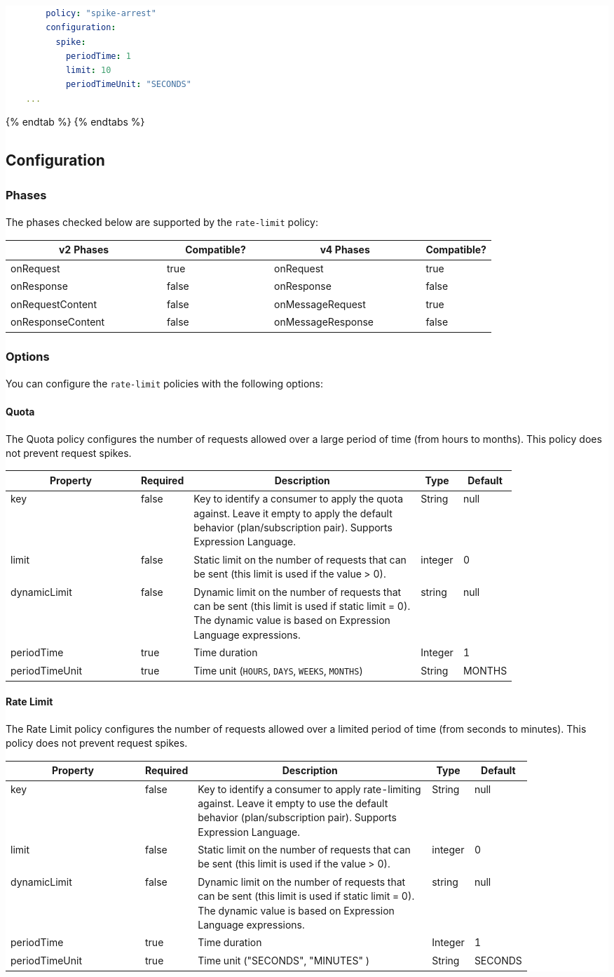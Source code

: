 ```yaml
        policy: "spike-arrest"
        configuration:
          spike:
            periodTime: 1
            limit: 10
            periodTimeUnit: "SECONDS"
    ...
```
{% endtab %}
{% endtabs %}

## Configuration

### Phases

The phases checked below are supported by the `rate-limit` policy:

<table data-full-width="false"><thead><tr><th width="209">v2 Phases</th><th width="139" data-type="checkbox">Compatible?</th><th width="202.41136671177264">v4 Phases</th><th data-type="checkbox">Compatible?</th></tr></thead><tbody><tr><td>onRequest</td><td>true</td><td>onRequest</td><td>true</td></tr><tr><td>onResponse</td><td>false</td><td>onResponse</td><td>false</td></tr><tr><td>onRequestContent</td><td>false</td><td>onMessageRequest</td><td>true</td></tr><tr><td>onResponseContent</td><td>false</td><td>onMessageResponse</td><td>false</td></tr></tbody></table>

### Options

You can configure the `rate-limit` policies with the following options:

#### Quota

The Quota policy configures the number of requests allowed over a large period of time (from hours to months). This policy does not prevent request spikes.

<table><thead><tr><th width="172">Property</th><th data-type="checkbox">Required</th><th width="310">Description</th><th>Type</th><th>Default</th></tr></thead><tbody><tr><td>key</td><td>false</td><td>Key to identify a consumer to apply the quota against. Leave it empty to apply the default behavior (plan/subscription pair). Supports Expression Language.</td><td>String</td><td>null</td></tr><tr><td>limit</td><td>false</td><td>Static limit on the number of requests that can be sent (this limit is used if the value > 0).</td><td>integer</td><td>0</td></tr><tr><td>dynamicLimit</td><td>false</td><td>Dynamic limit on the number of requests that can be sent (this limit is used if static limit = 0). The dynamic value is based on Expression Language expressions.</td><td>string</td><td>null</td></tr><tr><td>periodTime</td><td>true</td><td>Time duration</td><td>Integer</td><td>1</td></tr><tr><td>periodTimeUnit</td><td>true</td><td>Time unit (<code>HOURS</code>, <code>DAYS</code>, <code>WEEKS</code>, <code>MONTHS</code>)</td><td>String</td><td>MONTHS</td></tr></tbody></table>

#### Rate Limit

The Rate Limit policy configures the number of requests allowed over a limited period of time (from seconds to minutes). This policy does not prevent request spikes.

<table><thead><tr><th width="178">Property</th><th data-type="checkbox">Required</th><th width="320">Description</th><th>Type</th><th>Default</th></tr></thead><tbody><tr><td>key</td><td>false</td><td>Key to identify a consumer to apply rate-limiting against. Leave it empty to use the default behavior (plan/subscription pair). Supports Expression Language.</td><td>String</td><td>null</td></tr><tr><td>limit</td><td>false</td><td>Static limit on the number of requests that can be sent (this limit is used if the value > 0).</td><td>integer</td><td>0</td></tr><tr><td>dynamicLimit</td><td>false</td><td>Dynamic limit on the number of requests that can be sent (this limit is used if static limit = 0). The dynamic value is based on Expression Language expressions.</td><td>string</td><td>null</td></tr><tr><td>periodTime</td><td>true</td><td>Time duration</td><td>Integer</td><td>1</td></tr><tr><td>periodTimeUnit</td><td>true</td><td>Time unit ("SECONDS", "MINUTES" )</td><td>String</td><td>SECONDS</td></tr></tbody></table>
